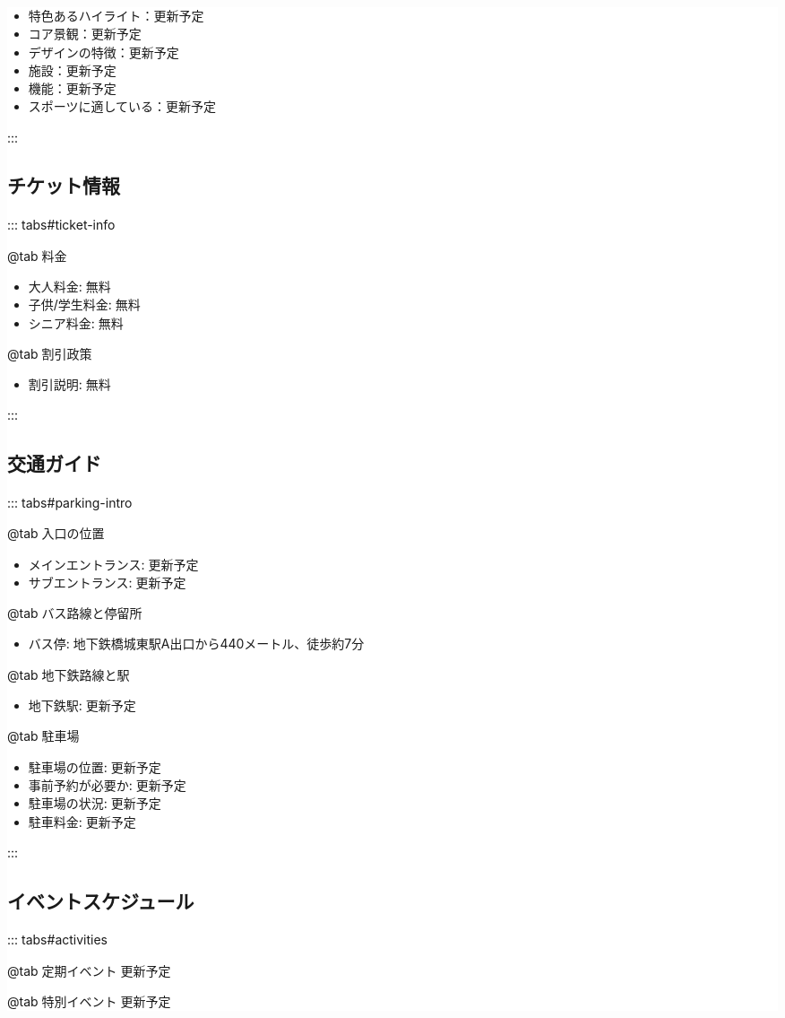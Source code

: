 
- 特色あるハイライト：更新予定
- コア景観：更新予定
- デザインの特徴：更新予定
- 施設：更新予定
- 機能：更新予定
- スポーツに適している：更新予定

:::

## チケット情報

::: tabs#ticket-info

@tab 料金
- 大人料金: 無料
- 子供/学生料金: 無料
- シニア料金: 無料

@tab 割引政策
- 割引説明: 無料

:::

## 交通ガイド

::: tabs#parking-intro

@tab 入口の位置
- メインエントランス: 更新予定
- サブエントランス: 更新予定

@tab バス路線と停留所
- バス停: 地下鉄橋城東駅A出口から440メートル、徒歩約7分

@tab 地下鉄路線と駅
- 地下鉄駅: 更新予定

@tab 駐車場
- 駐車場の位置: 更新予定
- 事前予約が必要か: 更新予定
- 駐車場の状況: 更新予定
- 駐車料金: 更新予定

:::

## イベントスケジュール

::: tabs#activities

@tab 定期イベント
更新予定

@tab 特別イベント
更新予定
